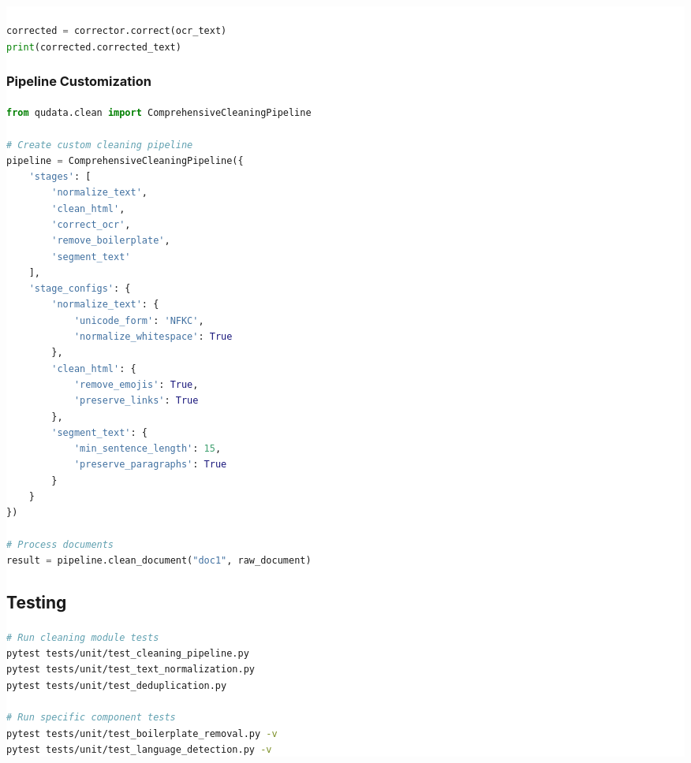 ```python

corrected = corrector.correct(ocr_text)
print(corrected.corrected_text)
```

### Pipeline Customization

```python
from qudata.clean import ComprehensiveCleaningPipeline

# Create custom cleaning pipeline
pipeline = ComprehensiveCleaningPipeline({
    'stages': [
        'normalize_text',
        'clean_html',
        'correct_ocr',
        'remove_boilerplate',
        'segment_text'
    ],
    'stage_configs': {
        'normalize_text': {
            'unicode_form': 'NFKC',
            'normalize_whitespace': True
        },
        'clean_html': {
            'remove_emojis': True,
            'preserve_links': True
        },
        'segment_text': {
            'min_sentence_length': 15,
            'preserve_paragraphs': True
        }
    }
})

# Process documents
result = pipeline.clean_document("doc1", raw_document)
```

## Testing

```bash
# Run cleaning module tests
pytest tests/unit/test_cleaning_pipeline.py
pytest tests/unit/test_text_normalization.py
pytest tests/unit/test_deduplication.py

# Run specific component tests
pytest tests/unit/test_boilerplate_removal.py -v
pytest tests/unit/test_language_detection.py -v
```
